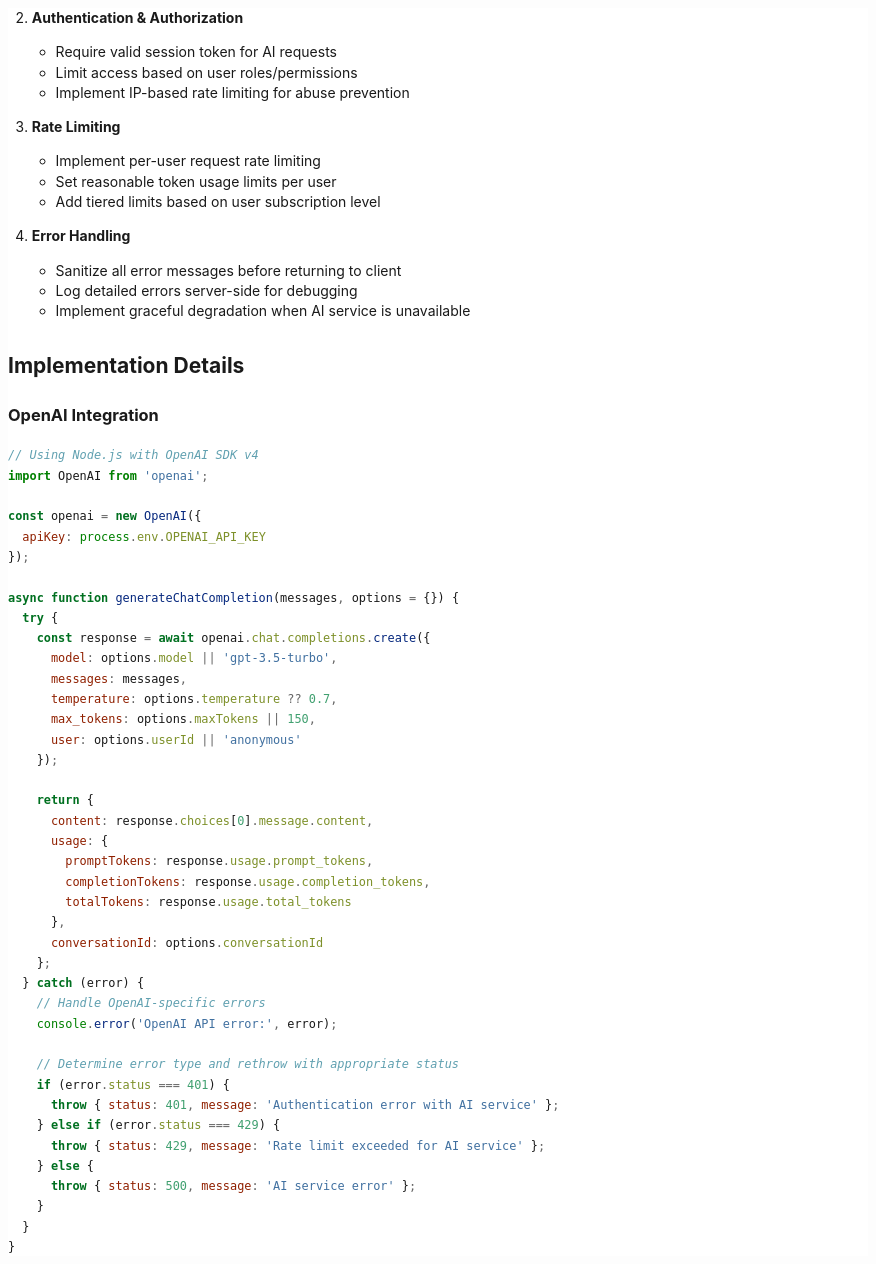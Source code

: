 2. **Authentication & Authorization**
   - Require valid session token for AI requests
   - Limit access based on user roles/permissions
   - Implement IP-based rate limiting for abuse prevention

3. **Rate Limiting**
   - Implement per-user request rate limiting
   - Set reasonable token usage limits per user
   - Add tiered limits based on user subscription level

4. **Error Handling**
   - Sanitize all error messages before returning to client
   - Log detailed errors server-side for debugging
   - Implement graceful degradation when AI service is unavailable

## Implementation Details

### OpenAI Integration

```javascript
// Using Node.js with OpenAI SDK v4
import OpenAI from 'openai';

const openai = new OpenAI({
  apiKey: process.env.OPENAI_API_KEY
});

async function generateChatCompletion(messages, options = {}) {
  try {
    const response = await openai.chat.completions.create({
      model: options.model || 'gpt-3.5-turbo',
      messages: messages,
      temperature: options.temperature ?? 0.7,
      max_tokens: options.maxTokens || 150,
      user: options.userId || 'anonymous'
    });
    
    return {
      content: response.choices[0].message.content,
      usage: {
        promptTokens: response.usage.prompt_tokens,
        completionTokens: response.usage.completion_tokens,
        totalTokens: response.usage.total_tokens
      },
      conversationId: options.conversationId
    };
  } catch (error) {
    // Handle OpenAI-specific errors
    console.error('OpenAI API error:', error);
    
    // Determine error type and rethrow with appropriate status
    if (error.status === 401) {
      throw { status: 401, message: 'Authentication error with AI service' };
    } else if (error.status === 429) {
      throw { status: 429, message: 'Rate limit exceeded for AI service' };
    } else {
      throw { status: 500, message: 'AI service error' };
    }
  }
}
```
